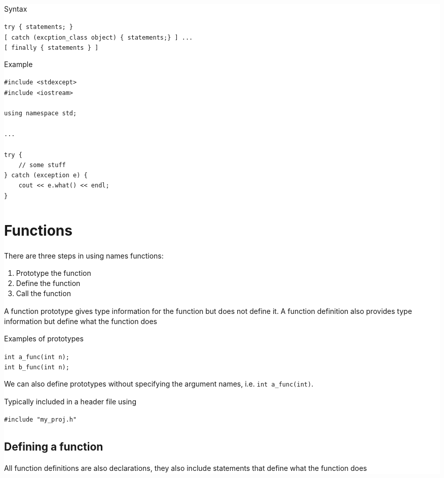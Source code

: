 
Syntax

```
try { statements; } 
[ catch (excption_class object) { statements;} ] ... 
[ finally { statements } ]
```

Example

```
#include <stdexcept>
#include <iostream>

using namespace std;

...

try {
    // some stuff
} catch (exception e) {
    cout << e.what() << endl;
}
```
# Functions

There are three steps in using names functions:

 1. Prototype the function
 2. Define the function
 3. Call the function

A function prototype gives type information for the function but does not define it. A function definition also provides type information but define what the function does

Examples of prototypes

```
int a_func(int n);
int b_func(int n);
```

We can also define prototypes without specifying the argument names, i.e. `int a_func(int)`.

Typically included in a header file using 

```
#include "my_proj.h"
```


## Defining a function

All function definitions are also declarations, they also include statements that define what the function does
